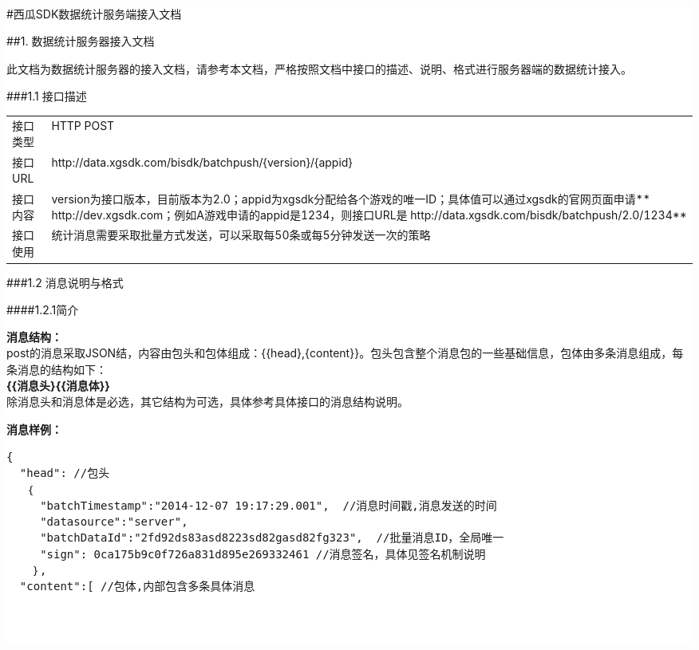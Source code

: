 #西瓜SDK数据统计服务端接入文档



##1. 数据统计服务器接入文档

此文档为数据统计服务器的接入文档，请参考本文档，严格按照文档中接口的描述、说明、格式进行服务器端的数据统计接入。

###1.1 接口描述
<table>

<tr>
<td> 接口类型 </td>
<td> HTTP POST</td>
</tr>
<tr>
<tr>
<td>接口URL</td>
<td>http://data.xgsdk.com/bisdk/batchpush/{version}/{appid}</td>
</tr>
<tr>
<td>接口内容</td>
<td>version为接口版本，目前版本为2.0；appid为xgsdk分配给各个游戏的唯一ID；具体值可以通过xgsdk的官网页面申请** http://dev.xgsdk.com；例如A游戏申请的appid是1234，则接口URL是 http://data.xgsdk.com/bisdk/batchpush/2.0/1234** </td>
</tr>
<tr>
<td>接口使用</td>
<td>统计消息需要采取批量方式发送，可以采取每50条或每5分钟发送一次的策略</td>
</tr>
</table>

###1.2 消息说明与格式

####1.2.1简介




**消息结构：**</br>
post的消息采取JSON结，内容由包头和包体组成：&#123;&#123;head&#125;,&#123;content&#125;&#125;。包头包含整个消息包的一些基础信息，包体由多条消息组成，每条消息的结构如下：</br>
**&#123;&#123;消息头&#125;&#123;&#123;消息体&#125;&#125;</br>** 除消息头和消息体是必选，其它结构为可选，具体参考具体接口的消息结构说明。




**消息样例：**


<pre>
{
  "head": //包头
   ｛
     "batchTimestamp":"2014-12-07 19:17:29.001",  //消息时间戳,消息发送的时间
     "datasource":"server",
     "batchDataId":"2fd92ds83asd8223sd82gasd82fg323",  //批量消息ID，全局唯一
     "sign": 0ca175b9c0f726a831d895e269332461 //消息签名，具体见签名机制说明
    ｝,
  "content":[ //包体,内部包含多条具体消息
